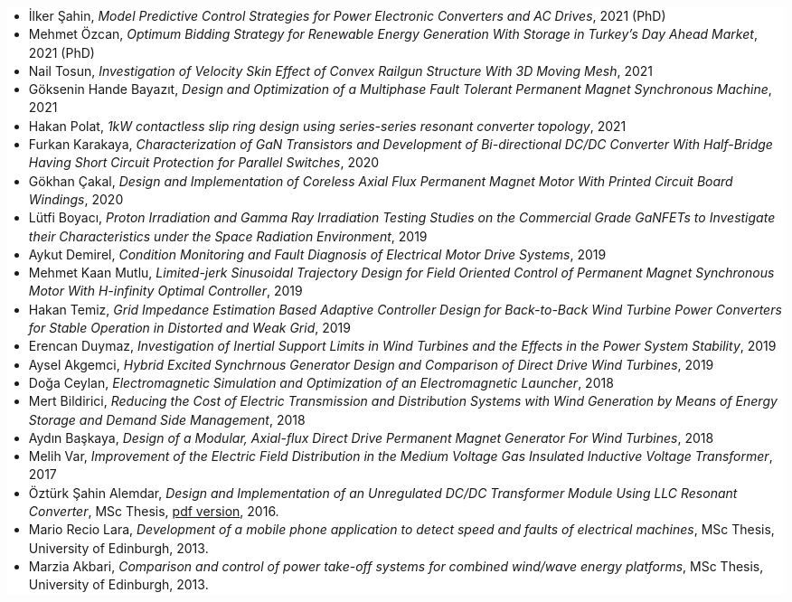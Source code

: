 - İlker Şahin, *Model Predictive Control Strategies for Power Electronic Converters and AC Drives*, 2021 (PhD)
- Mehmet Özcan, *Optimum Bidding Strategy for Renewable Energy Generation With Storage in Turkey’s Day Ahead Market*, 2021 (PhD)
- Nail Tosun, *Investigation of Velocity Skin Effect of Convex Railgun Structure With 3D Moving Mesh*, 2021
- Göksenin Hande Bayazıt, *Design and Optimization of a Multiphase Fault Tolerant Permanent Magnet Synchronous Machine*, 2021
- Hakan Polat, *1kW contactless slip ring design using series-series resonant converter topology*, 2021 
- Furkan Karakaya, *Characterization of GaN Transistors and Development of Bi-directional DC/DC Converter With Half-Bridge Having Short Circuit Protection for Parallel Switches*, 2020
- Gökhan Çakal, *Design and Implementation of Coreless Axial Flux Permanent Magnet Motor With Printed Circuit Board Windings*, 2020
- Lütfi Boyacı, *Proton Irradiation and Gamma Ray Irradiation Testing Studies on the Commercial Grade GaNFETs to Investigate their Characteristics under the Space Radiation Environment*, 2019
- Aykut Demirel, *Condition Monitoring and Fault Diagnosis of Electrical Motor Drive Systems*, 2019
- Mehmet Kaan Mutlu, *Limited-jerk Sinusoidal Trajectory Design for Field Oriented Control of Permanent Magnet Synchronous Motor With H-infinity Optimal Controller*, 2019
- Hakan Temiz, *Grid Impedance Estimation Based Adaptive Controller Design for Back-to-Back Wind Turbine Power Converters for Stable Operation in Distorted and Weak Grid*, 2019
- Erencan Duymaz, *Investigation of Inertial Support Limits in Wind Turbines and the Effects in the Power System Stability*, 2019
- Aysel Akgemci, *Hybrid Excited Synchrnous Generator Design and Comparison of Direct Drive Wind Turbines*, 2019
- Doğa Ceylan, *Electromagnetic Simulation and Optimization of an Electromagnetic Launcher*, 2018
- Mert Bildirici, *Reducing the Cost of Electric Transmission and Distribution Systems with Wind Generation by Means of Energy Storage and Demand Side Management*, 2018
- Aydın Başkaya, *Design of a Modular, Axial-flux Direct Drive Permanent
Magnet Generator For Wind Turbines*, 2018
- Melih Var, *Improvement of the Electric Field Distribution in the Medium Voltage Gas Insulated Inductive Voltage Transformer*, 2017
- Öztürk Şahin Alemdar, *Design and Implementation of an Unregulated DC/DC Transformer Module Using LLC Resonant Converter*, MSc Thesis, [pdf version](http://etd.lib.metu.edu.tr/upload/12620665/index.pdf), 2016. 
- Mario Recio Lara, *Development of a mobile phone application to detect speed and faults of electrical machines*, MSc Thesis, University of Edinburgh, 2013.
- Marzia Akbari, *Comparison and control of power take-off systems for combined wind/wave energy platforms*, MSc Thesis, University of Edinburgh, 2013.


